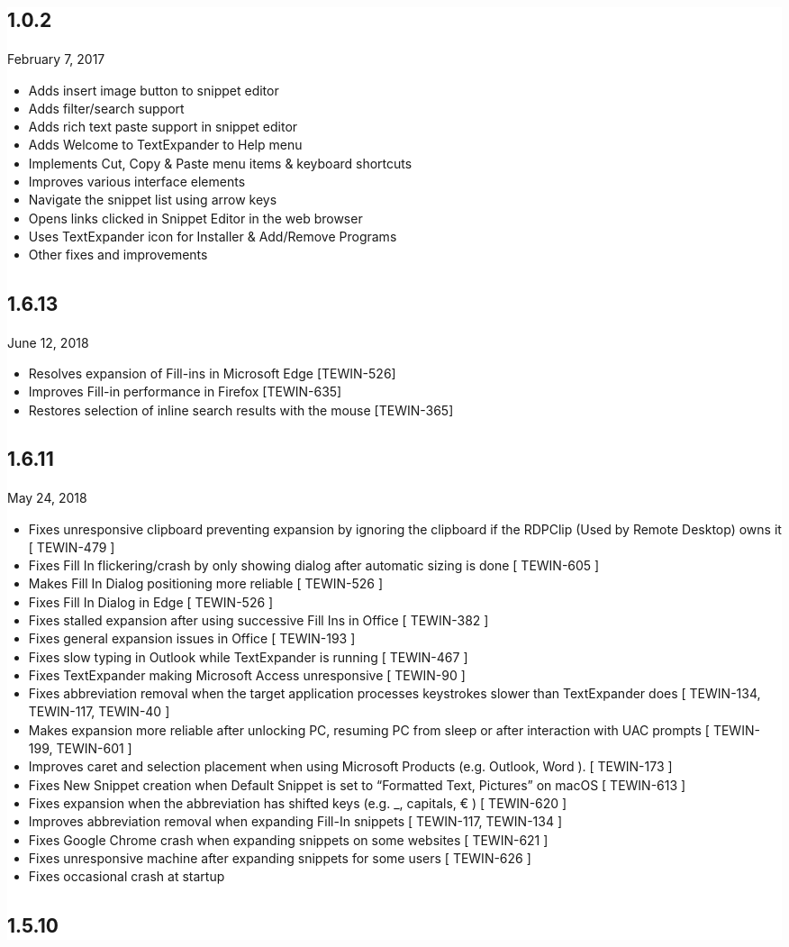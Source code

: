 ## 1.0.2

February 7, 2017

-   Adds insert image button to snippet editor
-   Adds filter/search support
-   Adds rich text paste support in snippet editor
-   Adds Welcome to TextExpander to Help menu
-   Implements Cut, Copy & Paste menu items & keyboard shortcuts
-   Improves various interface elements
-   Navigate the snippet list using arrow keys
-   Opens links clicked in Snippet Editor in the web browser
-   Uses TextExpander icon for Installer & Add/Remove Programs
-   Other fixes and improvements

## 1.6.13

June 12, 2018

-   Resolves expansion of Fill-ins in Microsoft Edge \[TEWIN-526\]
-   Improves Fill-in performance in Firefox \[TEWIN-635\]
-   Restores selection of inline search results with the mouse \[TEWIN-365\]

## 1.6.11

May 24, 2018

-   Fixes unresponsive clipboard preventing expansion by ignoring the clipboard if the RDPClip (Used by Remote Desktop) owns it \[ TEWIN-479 \]
-   Fixes Fill In flickering/crash by only showing dialog after automatic sizing is done \[ TEWIN-605 \]
-   Makes Fill In Dialog positioning more reliable \[ TEWIN-526 \]
-   Fixes Fill In Dialog in Edge \[ TEWIN-526 \]
-   Fixes stalled expansion after using successive Fill Ins in Office \[ TEWIN-382 \]
-   Fixes general expansion issues in Office \[ TEWIN-193 \]
-   Fixes slow typing in Outlook while TextExpander is running \[ TEWIN-467 \]
-   Fixes TextExpander making Microsoft Access unresponsive \[ TEWIN-90 \]
-   Fixes abbreviation removal when the target application processes keystrokes slower than TextExpander does \[ TEWIN-134, TEWIN-117, TEWIN-40 \]
-   Makes expansion more reliable after unlocking PC, resuming PC from sleep or after interaction with UAC prompts \[ TEWIN-199, TEWIN-601 \]
-   Improves caret and selection placement when using Microsoft Products (e.g. Outlook, Word ). \[ TEWIN-173 \]
-   Fixes New Snippet creation when Default Snippet is set to “Formatted Text, Pictures” on macOS \[ TEWIN-613 \]
-   Fixes expansion when the abbreviation has shifted keys (e.g. \_, capitals, € ) \[ TEWIN-620 \]
-   Improves abbreviation removal when expanding Fill-In snippets \[ TEWIN-117, TEWIN-134 \]
-   Fixes Google Chrome crash when expanding snippets on some websites \[ TEWIN-621 \]
-   Fixes unresponsive machine after expanding snippets for some users \[ TEWIN-626 \]
-   Fixes occasional crash at startup

## 1.5.10
